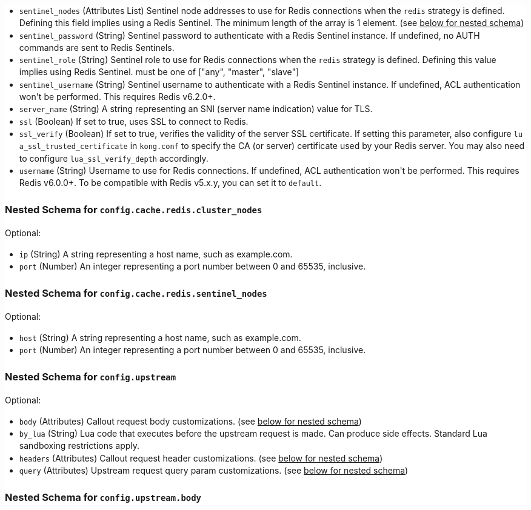 - `sentinel_nodes` (Attributes List) Sentinel node addresses to use for Redis connections when the `redis` strategy is defined. Defining this field implies using a Redis Sentinel. The minimum length of the array is 1 element. (see [below for nested schema](#nestedatt--config--cache--redis--sentinel_nodes))
- `sentinel_password` (String) Sentinel password to authenticate with a Redis Sentinel instance. If undefined, no AUTH commands are sent to Redis Sentinels.
- `sentinel_role` (String) Sentinel role to use for Redis connections when the `redis` strategy is defined. Defining this value implies using Redis Sentinel. must be one of ["any", "master", "slave"]
- `sentinel_username` (String) Sentinel username to authenticate with a Redis Sentinel instance. If undefined, ACL authentication won't be performed. This requires Redis v6.2.0+.
- `server_name` (String) A string representing an SNI (server name indication) value for TLS.
- `ssl` (Boolean) If set to true, uses SSL to connect to Redis.
- `ssl_verify` (Boolean) If set to true, verifies the validity of the server SSL certificate. If setting this parameter, also configure `lua_ssl_trusted_certificate` in `kong.conf` to specify the CA (or server) certificate used by your Redis server. You may also need to configure `lua_ssl_verify_depth` accordingly.
- `username` (String) Username to use for Redis connections. If undefined, ACL authentication won't be performed. This requires Redis v6.0.0+. To be compatible with Redis v5.x.y, you can set it to `default`.

<a id="nestedatt--config--cache--redis--cluster_nodes"></a>
### Nested Schema for `config.cache.redis.cluster_nodes`

Optional:

- `ip` (String) A string representing a host name, such as example.com.
- `port` (Number) An integer representing a port number between 0 and 65535, inclusive.


<a id="nestedatt--config--cache--redis--sentinel_nodes"></a>
### Nested Schema for `config.cache.redis.sentinel_nodes`

Optional:

- `host` (String) A string representing a host name, such as example.com.
- `port` (Number) An integer representing a port number between 0 and 65535, inclusive.




<a id="nestedatt--config--upstream"></a>
### Nested Schema for `config.upstream`

Optional:

- `body` (Attributes) Callout request body customizations. (see [below for nested schema](#nestedatt--config--upstream--body))
- `by_lua` (String) Lua code that executes before the upstream request is made. Can produce side effects. Standard Lua sandboxing restrictions apply.
- `headers` (Attributes) Callout request header customizations. (see [below for nested schema](#nestedatt--config--upstream--headers))
- `query` (Attributes) Upstream request query param customizations. (see [below for nested schema](#nestedatt--config--upstream--query))

<a id="nestedatt--config--upstream--body"></a>
### Nested Schema for `config.upstream.body`
